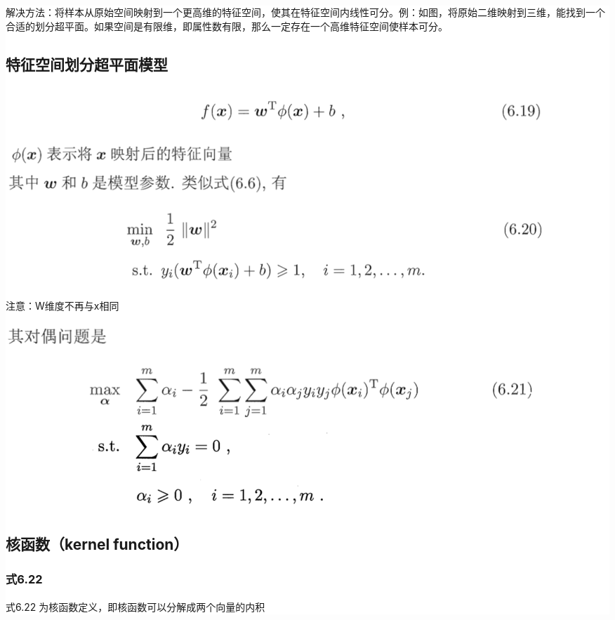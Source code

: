 解决方法：将样本从原始空间映射到一个更高维的特征空间，使其在特征空间内线性可分。例：如图，将原始二维映射到三维，能找到一个合适的划分超平面。如果空间是有限维，即属性数有限，那么一定存在一个高维特征空间使样本可分。

## 特征空间划分超平面模型

![式（6.8）](西瓜书第六章/15.png)

注意：W维度不再与x相同

![式（6.8）](西瓜书第六章/16.png)

## 核函数（kernel function）

### 式6.22

式6.22 为核函数定义，即核函数可以分解成两个向量的内积
